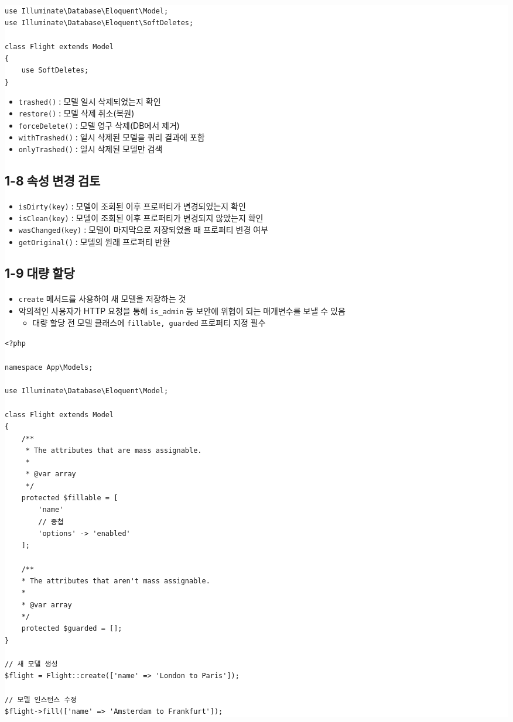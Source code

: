 ```
use Illuminate\Database\Eloquent\Model;
use Illuminate\Database\Eloquent\SoftDeletes;

class Flight extends Model
{
    use SoftDeletes;
}
```

- `trashed()` : 모델 일시 삭제되었는지 확인
- `restore()` : 모델 삭제 취소(복원)
- `forceDelete()` : 모델 영구 삭제(DB에서 제거)
- `withTrashed()` : 일시 삭제된 모델을 쿼리 결과에 포함
- `onlyTrashed()` : 일시 삭제된 모델만 검색

## 1-8 속성 변경 검토

- `isDirty(key)` : 모델이 조회된 이후 프로퍼티가 변경되었는지 확인
- `isClean(key)` : 모델이 조회된 이후 프로퍼티가 변경되지 않았는지 확인
- `wasChanged(key)` : 모델이 마지막으로 저장되었을 때 프로퍼티 변경 여부
- `getOriginal()` : 모델의 원래 프로퍼티 반환

## 1-9 대량 할당

- `create` 메서드를 사용하여 새 모델을 저장하는 것
- 악의적인 사용자가 HTTP 요청을 통해 `is_admin` 등 보안에 위협이 되는 매개변수를 보낼 수 있음
  - 대량 할당 전 모델 클래스에 `fillable, guarded` 프로퍼티 지정 필수

```
<?php

namespace App\Models;

use Illuminate\Database\Eloquent\Model;

class Flight extends Model
{
    /**
     * The attributes that are mass assignable.
     *
     * @var array
     */
    protected $fillable = [
        'name'
        // 중첩
        'options' -> 'enabled'
    ];

    /**
    * The attributes that aren't mass assignable.
    *
    * @var array
    */
    protected $guarded = [];
}

// 새 모델 생성
$flight = Flight::create(['name' => 'London to Paris']);

// 모델 인스턴스 수정
$flight->fill(['name' => 'Amsterdam to Frankfurt']);
```
